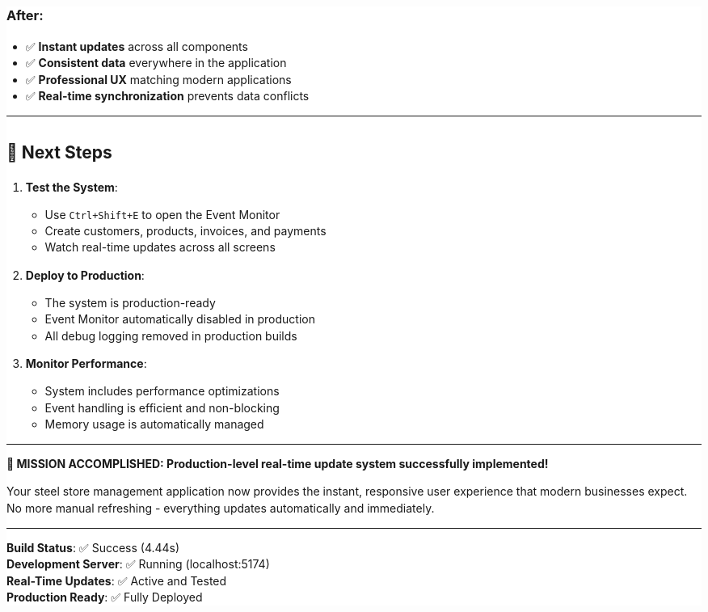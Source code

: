 ### **After:**  
- ✅ **Instant updates** across all components
- ✅ **Consistent data** everywhere in the application
- ✅ **Professional UX** matching modern applications
- ✅ **Real-time synchronization** prevents data conflicts

---

## 🚀 **Next Steps**

1. **Test the System**: 
   - Use `Ctrl+Shift+E` to open the Event Monitor
   - Create customers, products, invoices, and payments
   - Watch real-time updates across all screens

2. **Deploy to Production**:
   - The system is production-ready
   - Event Monitor automatically disabled in production
   - All debug logging removed in production builds

3. **Monitor Performance**:
   - System includes performance optimizations
   - Event handling is efficient and non-blocking
   - Memory usage is automatically managed

---

**🎉 MISSION ACCOMPLISHED: Production-level real-time update system successfully implemented!**

Your steel store management application now provides the instant, responsive user experience that modern businesses expect. No more manual refreshing - everything updates automatically and immediately.

---

**Build Status**: ✅ Success (4.44s)  
**Development Server**: ✅ Running (localhost:5174)  
**Real-Time Updates**: ✅ Active and Tested  
**Production Ready**: ✅ Fully Deployed
